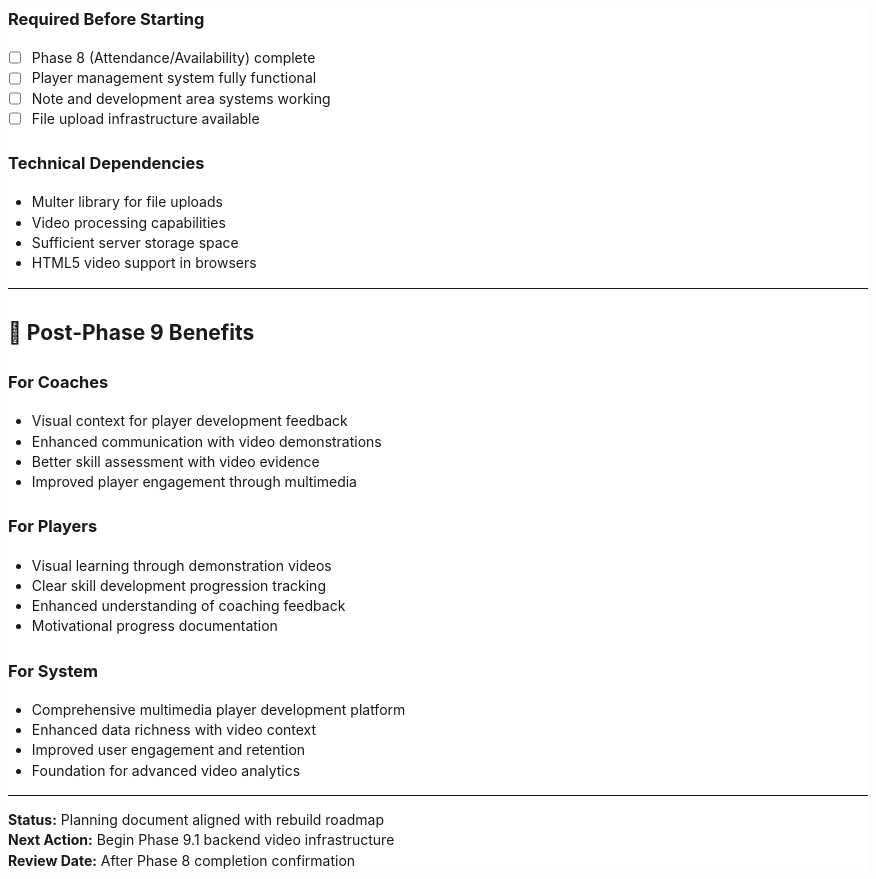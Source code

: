 ### **Required Before Starting**
- [ ] Phase 8 (Attendance/Availability) complete
- [ ] Player management system fully functional
- [ ] Note and development area systems working
- [ ] File upload infrastructure available

### **Technical Dependencies**
- Multer library for file uploads
- Video processing capabilities
- Sufficient server storage space
- HTML5 video support in browsers

---

## 🚀 **Post-Phase 9 Benefits**

### **For Coaches**
- Visual context for player development feedback
- Enhanced communication with video demonstrations
- Better skill assessment with video evidence
- Improved player engagement through multimedia

### **For Players**
- Visual learning through demonstration videos
- Clear skill development progression tracking
- Enhanced understanding of coaching feedback
- Motivational progress documentation

### **For System**
- Comprehensive multimedia player development platform
- Enhanced data richness with video context
- Improved user engagement and retention
- Foundation for advanced video analytics

---

**Status:** Planning document aligned with rebuild roadmap  
**Next Action:** Begin Phase 9.1 backend video infrastructure  
**Review Date:** After Phase 8 completion confirmation
